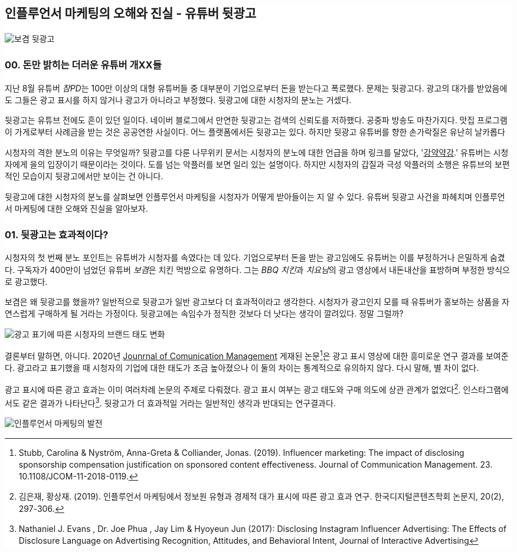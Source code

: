 ## 인플루언서 마케팅의 오해와 진실 - 유튜버 뒷광고

![보겸 뒷광고](./images/thumbnail.png)

### 00. 돈만 밝히는 더러운 유튜버 개XX들

지난 8월 유튜버 *참PD*는 100만 이상의 대형 유튜버들 중 대부분이 기업으로부터 돈을 받는다고 폭로했다. 
문제는 뒷광고다.
광고의 대가를 받았음에도 그들은 광고 표시를 하지 않거나 광고가 아니라고 부정했다.
뒷광고에 대한 시청자의 분노는 거셌다. 

뒷광고는 유튜브 전에도 흔이 있던 일이다. 
네이버 블로그에서 만연한 뒷광고는 검색의 신뢰도를 저하했다.
공중파 방송도 마찬가지다. 맛집 프로그램이 가게로부터 사례금을 받는 것은 공공연한 사실이다.
어느 플랫폼에서든 뒷광고는 있다. 
하지만 뒷광고 유튜버를 향한 손가락질은 유난히 날카롭다

시청자의 격한 분노의 이유는 무엇일까?
뒷광고를 다룬 나무위키 문서는 시청자의 분노에 대한 언급을 하며 링크를 달았다, '[강약약강](나무위키).'
유튜버는 시청자에게 을의 입장이기 때문이라는 것이다. 도를 넘는 악플러를 보면 일리 있는 설명이다.
하지만 시청자의 갑질과 극성 악플러의 소행은 유튜브의 보편적인 모습이지 뒷광고에서만 보이는 건 아니다.

뒷광고에 대한 시청자의 분노를 살펴보면 인플루언서 마케팅을 시청자가 어떻게 받아들이는 지 알 수 있다.
유튜버 뒷광고 사건을 파헤치며 인플루언서 마케팅에 대한 오해와 진실을 알아보자.

### 01. 뒷광고는 효과적이다?

시청자의 첫 번째 분노 포인트는 유튜버가 시청자를 속였다는 데 있다.
기업으로부터 돈을 받는 광고임에도 유튜버는 이를 부정하거나 은밀하게 숨겼다.
구독자가 400만이 넘었던 유튜버 *보겸*은 치킨 먹방으로 유명하다.
그는 *BBQ 치킨*과 *치요남*의 광고 영상에서 내돈내산을 표방하며 부정한 방식으로 광고했다.

보겸은 왜 뒷광고를 했을까?
일반적으로 뒷광고가 일반 광고보다 더 효과적이라고 생각한다.
시청자가 광고인지 모를 때 유튜버가 홍보하는 상품을 자연스럽게 구매하게 될 거라는 가정이다.
뒷광고에는 속임수가 정직한 것보다 더 낫다는 생각이 깔려있다. 정말 그럴까?

![광고 표기에 따른 시청자의 브랜드 태도 변화](./images/brand_attitude_diff.png)

결론부터 말하면, 아니다.
2020년 [Jounrnal of Comunication Management](https://www.emeraldgrouppublishing.com/journal/jcom?distinct_id=176222eec81d63-0762528b34e4958-48183101-13c680-176222eec82896&_ga=2.257544072.222346954.1606891270-513127631.1606891270#editorial-team) 게재된 논문[^1]은 광고 표시 영상에 대한 흥미로운 연구 결과를 보여준다. 
광고라고 표기했을 때 시청자의 기업에 대한 태도가 조금 높아졌으나 이 둘의 차이는 통계적으로 유의하지 않다.
다시 말해, 별 차이 없다.

광고 표시에 따른 광고 효과는 이미 여러차례 논문의 주제로 다뤄졌다.
광고 표시 여부는 광고 태도와 구매 의도에 상관 관계가 없었다[^2].
인스타그램에서도 같은 결과가 나타난다[^3].
뒷광고가 더 효과적일 거라는 일반적인 생각과 반대되는 연구결과다. 

![인플루언서 마케팅의 발전](./images/influencer_marketing_growth.png)


[^1]: Stubb, Carolina & Nyström, Anna-Greta & Colliander, Jonas. (2019). Influencer marketing: The impact of disclosing sponsorship compensation justification on sponsored content effectiveness. Journal of Communication Management. 23. 10.1108/JCOM-11-2018-0119.
[^2]: 김은재, 황상재. (2019). 인플루언서 마케팅에서 정보원 유형과 경제적 대가 표시에 따른 광고 효과 연구. 한국디지털콘텐츠학회 논문지, 20(2), 297-306.
[^3]:  Nathaniel J. Evans , Dr. Joe Phua , Jay Lim & Hyoyeun Jun (2017): Disclosing Instagram Influencer Advertising: The Effects of Disclosure Language on Advertising Recognition, Attitudes, and Behavioral Intent, Journal of Interactive Advertising
[^4]: 변혜민(Byeon, Hye Min), 심성욱(Shim, Sung Wook). (2020). 소셜미디어 플랫폼에 따른 인게이지먼트와 광고 인게이지먼트의 관계 : 인스타그램, 페이스북, 유튜브 비교를 중심으로. 광고PR실학연구, 13(2): 58-90
[^5]: 이맹탁, 이준영, 심성욱. (2020). 유튜브(YouTube) 뷰티 인플루언서 속성이 콘텐츠 태도, 제품 태도, 구전의도, 구매의도에 미치는 영향 연구. 광고학연구:제31권 5호(2020년)